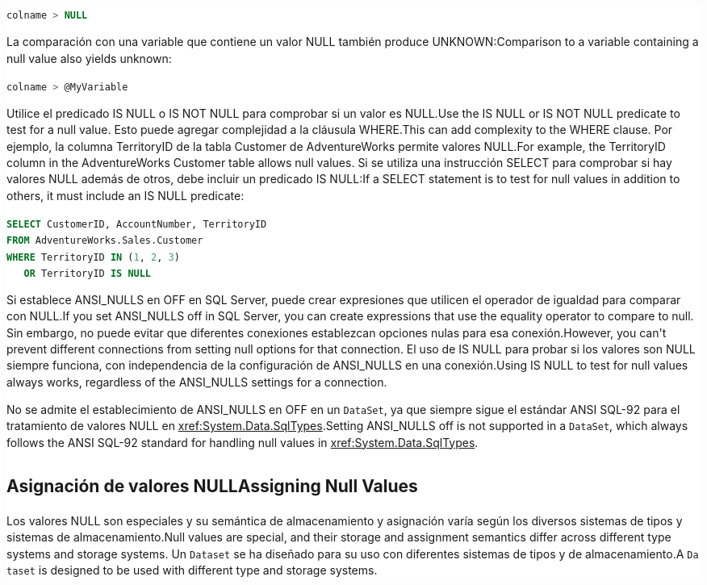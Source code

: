```sql
colname > NULL  
```  
  
 <span data-ttu-id="3d6ea-135">La comparación con una variable que contiene un valor NULL también produce UNKNOWN:</span><span class="sxs-lookup"><span data-stu-id="3d6ea-135">Comparison to a variable containing a null value also yields unknown:</span></span>  
  
```sql
colname > @MyVariable  
```  
  
 <span data-ttu-id="3d6ea-136">Utilice el predicado IS NULL o IS NOT NULL para comprobar si un valor es NULL.</span><span class="sxs-lookup"><span data-stu-id="3d6ea-136">Use the IS NULL or IS NOT NULL predicate to test for a null value.</span></span> <span data-ttu-id="3d6ea-137">Esto puede agregar complejidad a la cláusula WHERE.</span><span class="sxs-lookup"><span data-stu-id="3d6ea-137">This can add complexity to the WHERE clause.</span></span> <span data-ttu-id="3d6ea-138">Por ejemplo, la columna TerritoryID de la tabla Customer de AdventureWorks permite valores NULL.</span><span class="sxs-lookup"><span data-stu-id="3d6ea-138">For example, the TerritoryID column in the AdventureWorks Customer table allows null values.</span></span> <span data-ttu-id="3d6ea-139">Si se utiliza una instrucción SELECT para comprobar si hay valores NULL además de otros, debe incluir un predicado IS NULL:</span><span class="sxs-lookup"><span data-stu-id="3d6ea-139">If a SELECT statement is to test for null values in addition to others, it must include an IS NULL predicate:</span></span>  
  
```sql
SELECT CustomerID, AccountNumber, TerritoryID  
FROM AdventureWorks.Sales.Customer  
WHERE TerritoryID IN (1, 2, 3)  
   OR TerritoryID IS NULL  
```  
  
 <span data-ttu-id="3d6ea-140">Si establece ANSI_NULLS en OFF en SQL Server, puede crear expresiones que utilicen el operador de igualdad para comparar con NULL.</span><span class="sxs-lookup"><span data-stu-id="3d6ea-140">If you set ANSI_NULLS off in SQL Server, you can create expressions that use the equality operator to compare to null.</span></span> <span data-ttu-id="3d6ea-141">Sin embargo, no puede evitar que diferentes conexiones establezcan opciones nulas para esa conexión.</span><span class="sxs-lookup"><span data-stu-id="3d6ea-141">However, you can't prevent different connections from setting null options for that connection.</span></span> <span data-ttu-id="3d6ea-142">El uso de IS NULL para probar si los valores son NULL siempre funciona, con independencia de la configuración de ANSI_NULLS en una conexión.</span><span class="sxs-lookup"><span data-stu-id="3d6ea-142">Using IS NULL to test for null values always works, regardless of the ANSI_NULLS settings for a connection.</span></span>  
  
 <span data-ttu-id="3d6ea-143">No se admite el establecimiento de ANSI_NULLS en OFF en un `DataSet`, ya que siempre sigue el estándar ANSI SQL-92 para el tratamiento de valores NULL en <xref:System.Data.SqlTypes>.</span><span class="sxs-lookup"><span data-stu-id="3d6ea-143">Setting ANSI_NULLS off is not supported in a `DataSet`, which always follows the ANSI SQL-92 standard for handling null values in <xref:System.Data.SqlTypes>.</span></span>  
  
## <a name="assigning-null-values"></a><span data-ttu-id="3d6ea-144">Asignación de valores NULL</span><span class="sxs-lookup"><span data-stu-id="3d6ea-144">Assigning Null Values</span></span>  
 <span data-ttu-id="3d6ea-145">Los valores NULL son especiales y su semántica de almacenamiento y asignación varía según los diversos sistemas de tipos y sistemas de almacenamiento.</span><span class="sxs-lookup"><span data-stu-id="3d6ea-145">Null values are special, and their storage and assignment semantics differ across different type systems and storage systems.</span></span> <span data-ttu-id="3d6ea-146">Un `Dataset` se ha diseñado para su uso con diferentes sistemas de tipos y de almacenamiento.</span><span class="sxs-lookup"><span data-stu-id="3d6ea-146">A `Dataset` is designed to be used with different type and storage systems.</span></span>  
  
